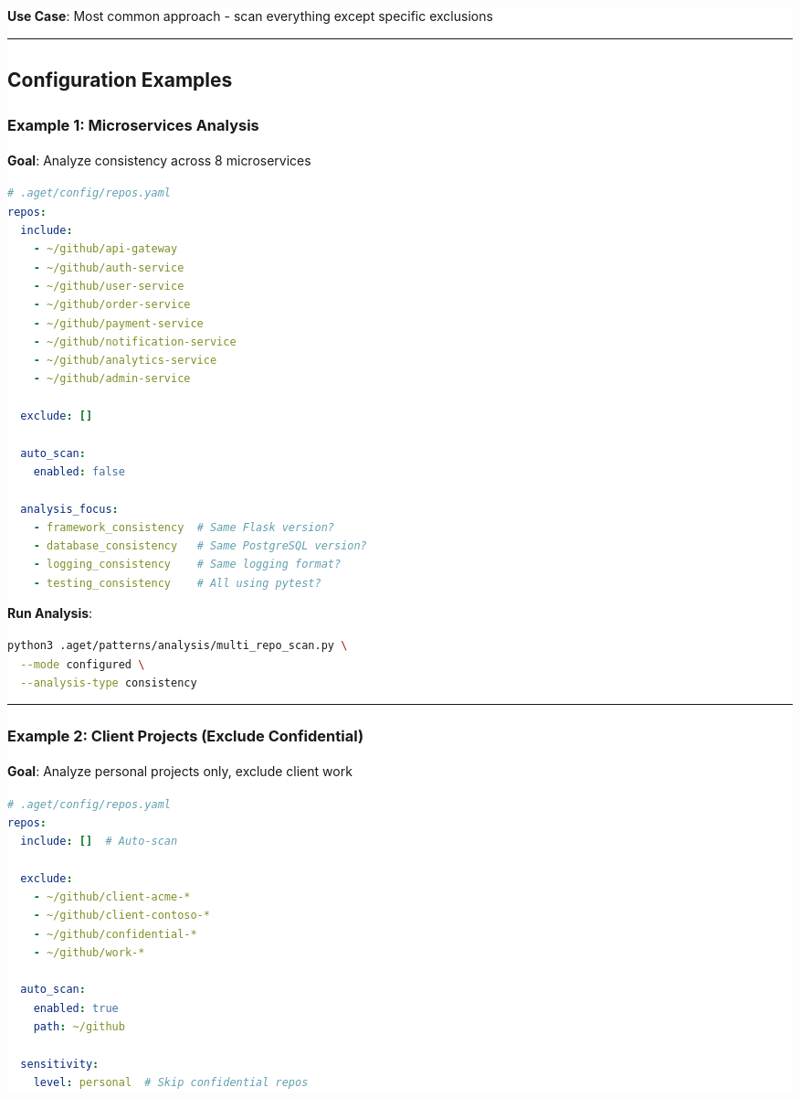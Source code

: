 **Use Case**: Most common approach - scan everything except specific exclusions

---

## Configuration Examples

### Example 1: Microservices Analysis

**Goal**: Analyze consistency across 8 microservices

```yaml
# .aget/config/repos.yaml
repos:
  include:
    - ~/github/api-gateway
    - ~/github/auth-service
    - ~/github/user-service
    - ~/github/order-service
    - ~/github/payment-service
    - ~/github/notification-service
    - ~/github/analytics-service
    - ~/github/admin-service

  exclude: []

  auto_scan:
    enabled: false

  analysis_focus:
    - framework_consistency  # Same Flask version?
    - database_consistency   # Same PostgreSQL version?
    - logging_consistency    # Same logging format?
    - testing_consistency    # All using pytest?
```

**Run Analysis**:
```bash
python3 .aget/patterns/analysis/multi_repo_scan.py \
  --mode configured \
  --analysis-type consistency
```

---

### Example 2: Client Projects (Exclude Confidential)

**Goal**: Analyze personal projects only, exclude client work

```yaml
# .aget/config/repos.yaml
repos:
  include: []  # Auto-scan

  exclude:
    - ~/github/client-acme-*
    - ~/github/client-contoso-*
    - ~/github/confidential-*
    - ~/github/work-*

  auto_scan:
    enabled: true
    path: ~/github

  sensitivity:
    level: personal  # Skip confidential repos
```
